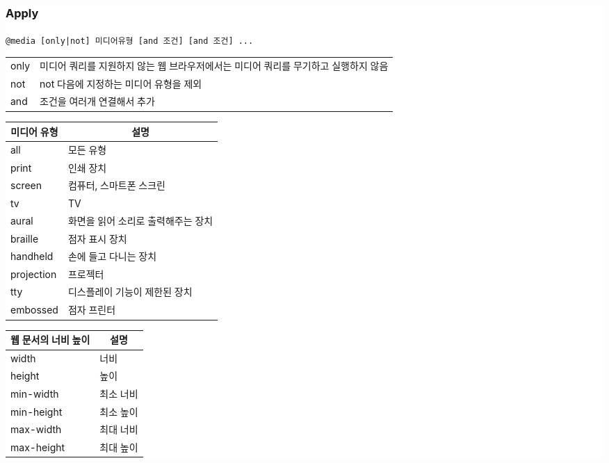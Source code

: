 ### Apply

```
@media [only|not] 미디어유형 [and 조건] [and 조건] ...
```

 <table>
  <tr>
    <td>only</td> 
    <td>미디어 쿼리를 지원하지 않는 웹 브라우저에서는 미디어 쿼리를 무기하고 실행하지 않음</td> 
  </tr>
  <tr>
    <td>not</td>
    <td>not 다음에 지정하는 미디어 유형을 제외</td>   
  </tr>    
  <tr>                                
    <td>and</td>
    <td>조건을 여러개 연결해서 추가</td> 
 </tr>
</table>

| 미디어 유형 | 설명                               |
| ----------- | ---------------------------------- |
| all         | 모든 유형                          |
| print       | 인쇄 장치                          |
| screen      | 컴퓨터, 스마트폰 스크린            |
| tv          | TV                                 |
| aural       | 화면을 읽어 소리로 출력해주는 장치 |
| braille     | 점자 표시 장치                     |
| handheld    | 손에 들고 다니는 장치              |
| projection  | 프로젝터                           |
| tty         | 디스플레이 기능이 제한된 장치      |
| embossed    | 점자 프린터                        |

| 웹 문서의 너비 높이 | 설명      |
| ------------------- | --------- |
| width               | 너비      |
| height              | 높이      |
| min-width           | 최소 너비 |
| min-height          | 최소 높이 |
| max-width           | 최대 너비 |
| max-height          | 최대 높이 |
